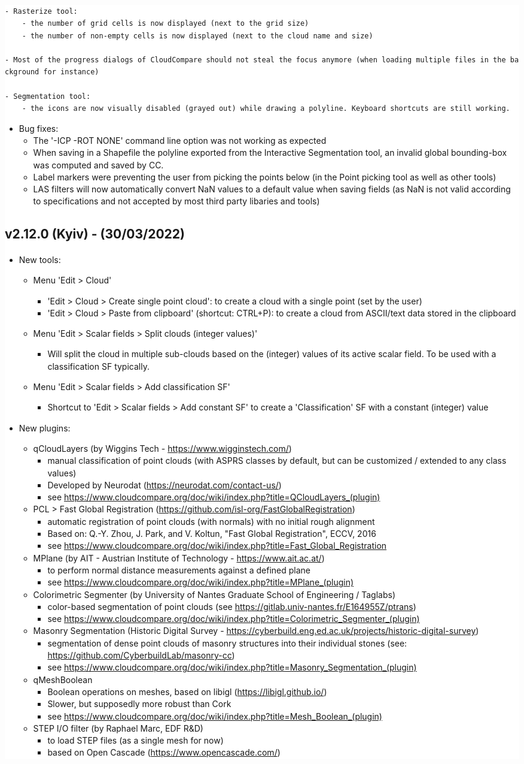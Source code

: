 	- Rasterize tool:
		- the number of grid cells is now displayed (next to the grid size)
		- the number of non-empty cells is now displayed (next to the cloud name and size)

	- Most of the progress dialogs of CloudCompare should not steal the focus anymore (when loading multiple files in the background for instance)

	- Segmentation tool:
		- the icons are now visually disabled (grayed out) while drawing a polyline. Keyboard shortcuts are still working.

- Bug fixes:
	- The '-ICP -ROT NONE' command line option was not working as expected
	- When saving in a Shapefile the polyline exported from the Interactive Segmentation tool, an invalid global bounding-box was computed and saved by CC.
	- Label markers were preventing the user from picking the points below (in the Point picking tool as well as other tools)
	- LAS filters will now automatically convert NaN values to a default value when saving fields
		(as NaN is not valid according to specifications and not accepted by most third party libaries and tools)

v2.12.0 (Kyiv) - (30/03/2022)
----------------------
- New tools:
	- Menu 'Edit > Cloud'
		-  'Edit > Cloud > Create single point cloud': to create a cloud with a single point (set by the user)
		-  'Edit > Cloud > Paste from clipboard' (shortcut: CTRL+P): to create a cloud from ASCII/text data stored in the clipboard

	- Menu 'Edit > Scalar fields > Split clouds (integer values)'
		- Will split the cloud in multiple sub-clouds based on the (integer) values of its active scalar field. To be used with a classification SF typically.

	- Menu 'Edit > Scalar fields > Add classification SF'
		- Shortcut to 'Edit > Scalar fields > Add constant SF' to create a 'Classification' SF with a constant (integer) value

- New plugins:
	- qCloudLayers (by Wiggins Tech - https://www.wigginstech.com/)
		- manual classification of point clouds (with ASPRS classes by default, but can be customized / extended to any class values)
		- Developed by Neurodat (https://neurodat.com/contact-us/)
		- see https://www.cloudcompare.org/doc/wiki/index.php?title=QCloudLayers_(plugin)
	- PCL > Fast Global Registration (https://github.com/isl-org/FastGlobalRegistration)
		- automatic registration of point clouds (with normals) with no initial rough alignment
		- Based on: Q.-Y. Zhou, J. Park, and V. Koltun, "Fast Global Registration", ECCV, 2016
		- see https://www.cloudcompare.org/doc/wiki/index.php?title=Fast_Global_Registration
	- MPlane (by AIT - Austrian Institute of Technology - https://www.ait.ac.at/)
		- to perform normal distance measurements against a defined plane
		- see https://www.cloudcompare.org/doc/wiki/index.php?title=MPlane_(plugin)
	- Colorimetric Segmenter (by University of Nantes Graduate School of Engineering / Taglabs)
		- color-based segmentation of point clouds (see https://gitlab.univ-nantes.fr/E164955Z/ptrans)
		- see https://www.cloudcompare.org/doc/wiki/index.php?title=Colorimetric_Segmenter_(plugin)
	- Masonry Segmentation (Historic Digital Survey - https://cyberbuild.eng.ed.ac.uk/projects/historic-digital-survey)
		- segmentation of dense point clouds of masonry structures into their individual stones (see: https://github.com/CyberbuildLab/masonry-cc)
		- see https://www.cloudcompare.org/doc/wiki/index.php?title=Masonry_Segmentation_(plugin)
	- qMeshBoolean
		- Boolean operations on meshes, based on libigl (https://libigl.github.io/)
		- Slower, but supposedly more robust than Cork
		- see https://www.cloudcompare.org/doc/wiki/index.php?title=Mesh_Boolean_(plugin)
	- STEP I/O filter (by Raphael Marc, EDF R&D)
		- to load STEP files (as a single mesh for now)
		- based on Open Cascade (https://www.opencascade.com/)
